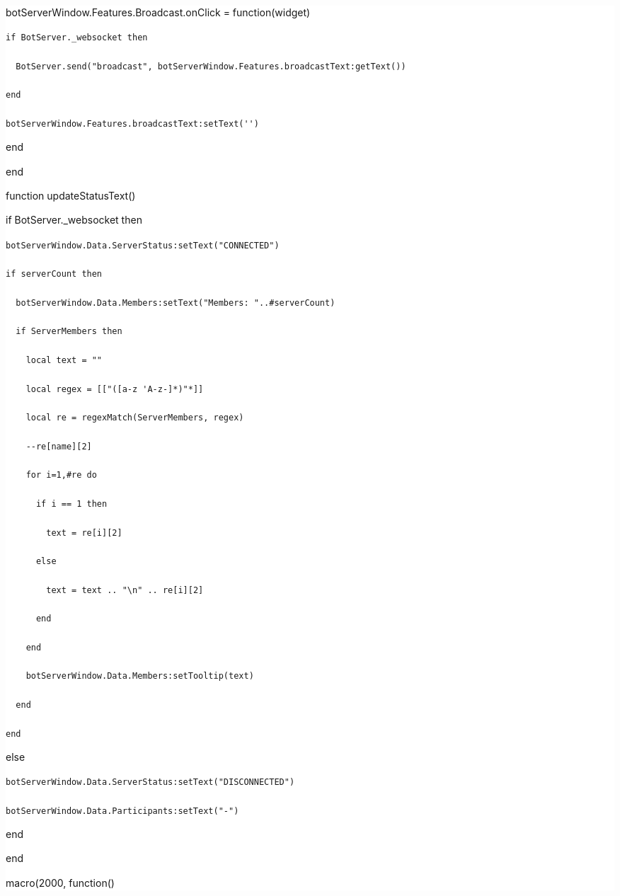   botServerWindow.Features.Broadcast.onClick = function(widget)

    if BotServer._websocket then

      BotServer.send("broadcast", botServerWindow.Features.broadcastText:getText())

    end

    botServerWindow.Features.broadcastText:setText('')

  end

end

function updateStatusText()

  if BotServer._websocket then 

    botServerWindow.Data.ServerStatus:setText("CONNECTED")

    if serverCount then

      botServerWindow.Data.Members:setText("Members: "..#serverCount)

      if ServerMembers then

        local text = ""

        local regex = [["([a-z 'A-z-]*)"*]]

        local re = regexMatch(ServerMembers, regex)

        --re[name][2]

        for i=1,#re do

          if i == 1 then

            text = re[i][2]

          else

            text = text .. "\n" .. re[i][2]

          end

        end

        botServerWindow.Data.Members:setTooltip(text) 

      end

    end

  else

    botServerWindow.Data.ServerStatus:setText("DISCONNECTED")

    botServerWindow.Data.Participants:setText("-")

  end

end

macro(2000, function()
